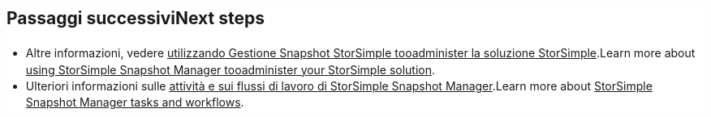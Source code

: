 ## <a name="next-steps"></a><span data-ttu-id="0855e-235">Passaggi successivi</span><span class="sxs-lookup"><span data-stu-id="0855e-235">Next steps</span></span>
* <span data-ttu-id="0855e-236">Altre informazioni, vedere [utilizzando Gestione Snapshot StorSimple tooadminister la soluzione StorSimple](storsimple-snapshot-manager-admin.md).</span><span class="sxs-lookup"><span data-stu-id="0855e-236">Learn more about [using StorSimple Snapshot Manager tooadminister your StorSimple solution](storsimple-snapshot-manager-admin.md).</span></span>
* <span data-ttu-id="0855e-237">Ulteriori informazioni sulle [attività e sui flussi di lavoro di StorSimple Snapshot Manager](storsimple-snapshot-manager-admin.md#storsimple-snapshot-manager-tasks-and-workflows).</span><span class="sxs-lookup"><span data-stu-id="0855e-237">Learn more about [StorSimple Snapshot Manager tasks and workflows](storsimple-snapshot-manager-admin.md#storsimple-snapshot-manager-tasks-and-workflows).</span></span>

